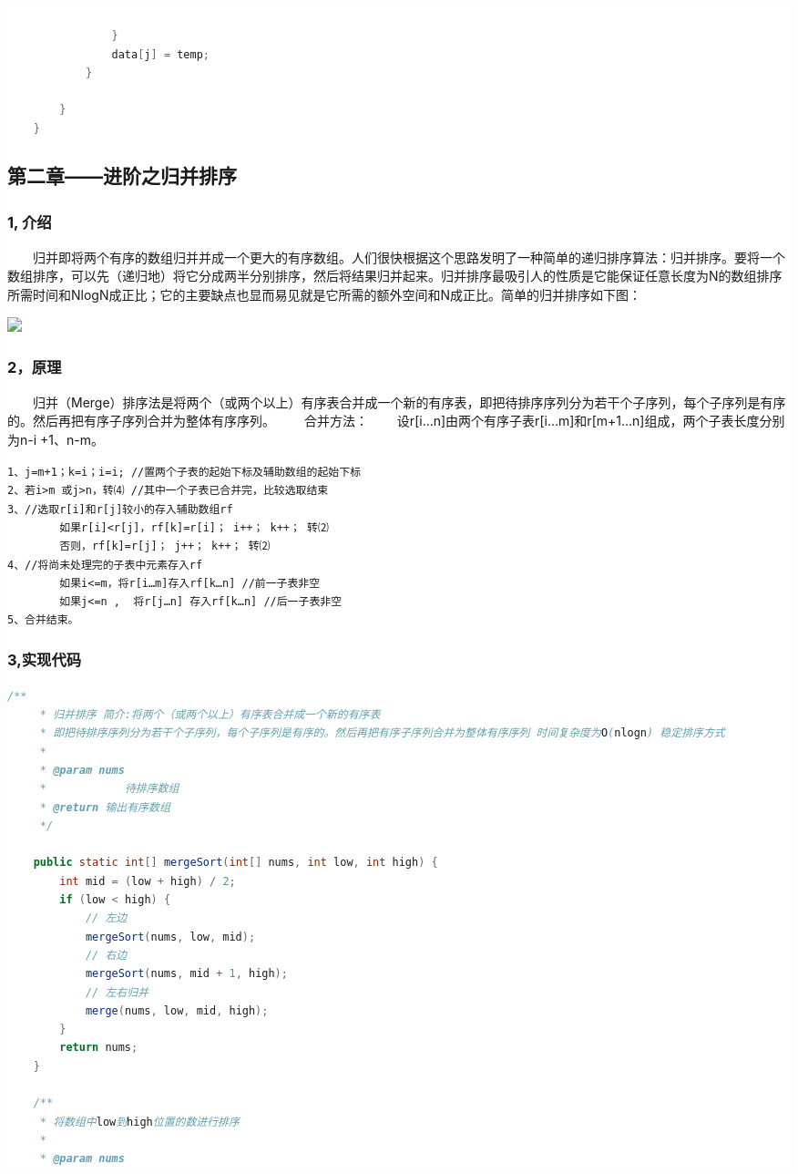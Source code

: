 ```java

                }
                data[j] = temp;
            }

        }
    }
```
## 第二章——进阶之归并排序
### 1, 介绍

　　归并即将两个有序的数组归并并成一个更大的有序数组。人们很快根据这个思路发明了一种简单的递归排序算法：归并排序。要将一个数组排序，可以先（递归地）将它分成两半分别排序，然后将结果归并起来。归并排序最吸引人的性质是它能保证任意长度为N的数组排序所需时间和NlogN成正比；它的主要缺点也显而易见就是它所需的额外空间和N成正比。简单的归并排序如下图：


![][2]
### 2，原理

　　归并（Merge）排序法是将两个（或两个以上）有序表合并成一个新的有序表，即把待排序序列分为若干个子序列，每个子序列是有序的。然后再把有序子序列合并为整体有序序列。
　　合并方法：
　　设r[i…n]由两个有序子表r[i…m]和r[m+1…n]组成，两个子表长度分别为n-i +1、n-m。

```
1、j=m+1；k=i；i=i; //置两个子表的起始下标及辅助数组的起始下标
2、若i>m 或j>n，转⑷ //其中一个子表已合并完，比较选取结束
3、//选取r[i]和r[j]较小的存入辅助数组rf
        如果r[i]<r[j]，rf[k]=r[i]； i++； k++； 转⑵
        否则，rf[k]=r[j]； j++； k++； 转⑵
4、//将尚未处理完的子表中元素存入rf
        如果i<=m，将r[i…m]存入rf[k…n] //前一子表非空
        如果j<=n ,  将r[j…n] 存入rf[k…n] //后一子表非空
5、合并结束。
```
### 3,实现代码

```java
/**
     * 归并排序 简介:将两个（或两个以上）有序表合并成一个新的有序表
     * 即把待排序序列分为若干个子序列，每个子序列是有序的。然后再把有序子序列合并为整体有序序列 时间复杂度为O(nlogn) 稳定排序方式
     * 
     * @param nums
     *            待排序数组
     * @return 输出有序数组
     */

    public static int[] mergeSort(int[] nums, int low, int high) {
        int mid = (low + high) / 2;
        if (low < high) {
            // 左边
            mergeSort(nums, low, mid);
            // 右边
            mergeSort(nums, mid + 1, high);
            // 左右归并
            merge(nums, low, mid, high);
        }
        return nums;
    }

    /**
     * 将数组中low到high位置的数进行排序
     * 
     * @param nums
```

[7]: https://algs4.cs.princeton.edu/code/
[0]: ./img/1460000013826616.png
[1]: ./img/1460000013826617.png
[2]: ./img/1460000013826618.png
[3]: ./img/1460000013826619.png
[4]: ./img/1460000013826620.png
[5]: ./img/1460000013826621.png
[6]: ./img/1460000013826622.png